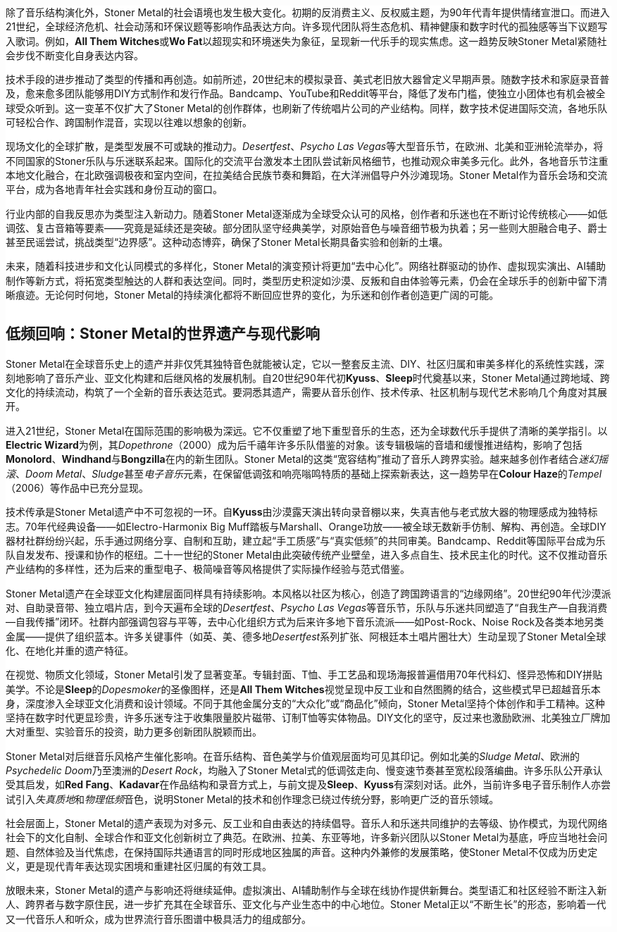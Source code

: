 除了音乐结构演化外，Stoner Metal的社会语境也发生极大变化。初期的反消费主义、反权威主题，为90年代青年提供情绪宣泄口。而进入21世纪，全球经济危机、社会动荡和环保议题等影响作品表达方向。许多现代团队将生态危机、精神健康和数字时代的孤独感等当下议题写入歌词。例如，**All Them Witches**或**Wo Fat**以超现实和环境迷失为象征，呈现新一代乐手的现实焦虑。这一趋势反映Stoner Metal紧随社会步伐不断变化自身表达内容。

技术手段的进步推动了类型的传播和再创造。如前所述，20世纪末的模拟录音、美式老旧放大器曾定义早期声景。随数字技术和家庭录音普及，愈来愈多团队能够用DIY方式制作和发行作品。Bandcamp、YouTube和Reddit等平台，降低了发布门槛，使独立小团体也有机会被全球受众听到。这一变革不仅扩大了Stoner Metal的创作群体，也刷新了传统唱片公司的产业结构。同样，数字技术促进国际交流，各地乐队可轻松合作、跨国制作混音，实现以往难以想象的创新。

现场文化的全球扩散，是类型发展不可或缺的推动力。*Desertfest*、*Psycho Las Vegas*等大型音乐节，在欧洲、北美和亚洲轮流举办，将不同国家的Stoner乐队与乐迷联系起来。国际化的交流平台激发本土团队尝试新风格细节，也推动观众审美多元化。此外，各地音乐节注重本地文化融合，在北欧强调极夜和室内空间，在拉美结合民族节奏和舞蹈，在大洋洲倡导户外沙滩现场。Stoner Metal作为音乐会场和交流平台，成为各地青年社会实践和身份互动的窗口。

行业内部的自我反思亦为类型注入新动力。随着Stoner Metal逐渐成为全球受众认可的风格，创作者和乐迷也在不断讨论传统核心——如低调弦、复古音箱等要素——究竟是延续还是突破。部分团队坚守经典美学，对原始音色与噪音细节极为执着；另一些则大胆融合电子、爵士甚至民谣尝试，挑战类型“边界感”。这种动态博弈，确保了Stoner Metal长期具备实验和创新的土壤。

未来，随着科技进步和文化认同模式的多样化，Stoner Metal的演变预计将更加“去中心化”。网络社群驱动的协作、虚拟现实演出、AI辅助制作等新方式，将拓宽类型触达的人群和表达空间。同时，类型历史积淀如沙漠、反叛和自由体验等元素，仍会在全球乐手的创新中留下清晰痕迹。无论何时何地，Stoner Metal的持续演化都将不断回应世界的变化，为乐迷和创作者创造更广阔的可能。

## 低频回响：Stoner Metal的世界遗产与现代影响

Stoner Metal在全球音乐史上的遗产并非仅凭其独特音色就能被认定，它以一整套反主流、DIY、社区归属和审美多样化的系统性实践，深刻地影响了音乐产业、亚文化构建和后继风格的发展机制。自20世纪90年代初**Kyuss**、**Sleep**时代奠基以来，Stoner Metal通过跨地域、跨文化的持续流动，构筑了一个全新的音乐表达范式。要洞悉其遗产，需要从音乐创作、技术传承、社区机制与现代艺术影响几个角度对其展开。

进入21世纪，Stoner Metal在国际范围的影响极为深远。它不仅重塑了地下重型音乐的生态，还为全球数代乐手提供了清晰的美学指引。以**Electric Wizard**为例，其*Dopethrone*（2000）成为后千禧年许多乐队借鉴的对象。该专辑极端的音墙和缓慢推进结构，影响了包括**Monolord**、**Windhand**与**Bongzilla**在内的新生团队。Stoner Metal的这类“宽容结构”推动了音乐人跨界实验。越来越多创作者结合*迷幻摇滚*、*Doom Metal*、*Sludge*甚至*电子音乐*元素，在保留低调弦和响亮嗡鸣特质的基础上探索新表达，这一趋势早在**Colour Haze**的*Tempel*（2006）等作品中已充分显现。

技术传承是Stoner Metal遗产中不可忽视的一环。自**Kyuss**由沙漠露天演出转向录音棚以来，失真吉他与老式放大器的物理感成为独特标志。70年代经典设备——如Electro-Harmonix Big Muff踏板与Marshall、Orange功放——被全球无数新手仿制、解构、再创造。全球DIY器材社群纷纷兴起，乐手通过网络分享、自制和互助，建立起“手工质感”与“真实低频”的共同审美。Bandcamp、Reddit等国际平台成为乐队自发发布、授课和协作的枢纽。二十一世纪的Stoner Metal由此突破传统产业壁垒，进入多点自生、技术民主化的时代。这不仅推动音乐产业结构的多样性，还为后来的重型电子、极简噪音等风格提供了实际操作经验与范式借鉴。

Stoner Metal遗产在全球亚文化构建层面同样具有持续影响。本风格以社区为核心，创造了跨国跨语言的“边缘网络”。20世纪90年代沙漠派对、自助录音带、独立唱片店，到今天遍布全球的*Desertfest*、*Psycho Las Vegas*等音乐节，乐队与乐迷共同塑造了“自我生产—自我消费—自我传播”闭环。社群内部强调包容与平等，去中心化组织方式为后来许多地下音乐流派——如Post-Rock、Noise Rock及各类本地另类金属——提供了组织蓝本。许多关键事件（如英、美、德多地*Desertfest*系列扩张、阿根廷本土唱片圈壮大）生动呈现了Stoner Metal全球化、在地化并重的遗产特征。

在视觉、物质文化领域，Stoner Metal引发了显著变革。专辑封面、T恤、手工艺品和现场海报普遍借用70年代科幻、怪异恐怖和DIY拼贴美学。不论是**Sleep**的*Dopesmoker*的圣像图样，还是**All Them Witches**视觉呈现中反工业和自然图腾的结合，这些模式早已超越音乐本身，深度渗入全球亚文化消费和设计领域。不同于其他金属分支的“大众化”或“商品化”倾向，Stoner Metal坚持个体创作和手工精神。这种坚持在数字时代更显珍贵，许多乐迷专注于收集限量胶片磁带、订制T恤等实体物品。DIY文化的坚守，反过来也激励欧洲、北美独立厂牌加大对重型、实验音乐的投资，助力更多创新团队脱颖而出。

Stoner Metal对后继音乐风格产生催化影响。在音乐结构、音色美学与价值观层面均可见其印记。例如北美的*Sludge Metal*、欧洲的*Psychedelic Doom*乃至澳洲的*Desert Rock*，均融入了Stoner Metal式的低调弦走向、慢变速节奏甚至宽松段落编曲。许多乐队公开承认受其启发，如**Red Fang**、**Kadavar**在作品结构和录音方式上，与前文提及**Sleep**、**Kyuss**有深刻对话。此外，当前许多电子音乐制作人亦尝试引入*失真质地*和*物理低频*音色，说明Stoner Metal的技术和创作理念已绕过传统分野，影响更广泛的音乐领域。

社会层面上，Stoner Metal的遗产表现为对多元、反工业和自由表达的持续倡导。音乐人和乐迷共同维护的去等级、协作模式，为现代网络社会下的文化自制、全球合作和亚文化创新树立了典范。在欧洲、拉美、东亚等地，许多新兴团队以Stoner Metal为基底，呼应当地社会问题、自然体验及当代焦虑，在保持国际共通语言的同时形成地区独属的声音。这种内外兼修的发展策略，使Stoner Metal不仅成为历史定义，更是现代青年表达现实困境和重建社区归属的有效工具。

放眼未来，Stoner Metal的遗产与影响还将继续延伸。虚拟演出、AI辅助制作与全球在线协作提供新舞台。类型语汇和社区经验不断注入新人、跨界者与数字原住民，进一步扩充其在全球音乐、亚文化与产业生态中的中心地位。Stoner Metal正以“不断生长”的形态，影响着一代又一代音乐人和听众，成为世界流行音乐图谱中极具活力的组成部分。
